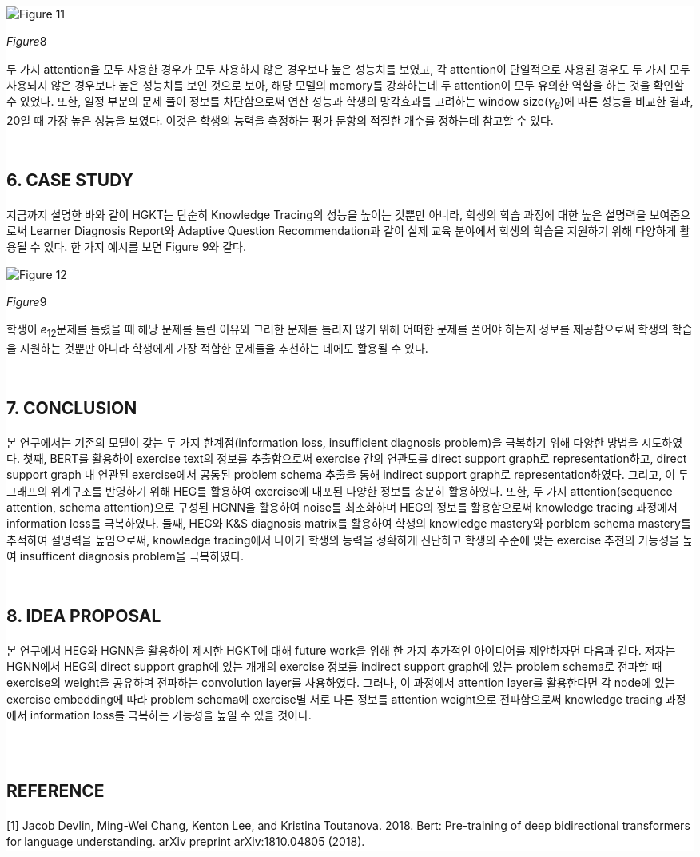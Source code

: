 
![Figure 11](https://user-images.githubusercontent.com/96431635/233821208-0fcef1ee-4722-4837-b89e-fc3140ec4bf9.png)  

$Figure 8$


두 가지 attention을 모두 사용한 경우가 모두 사용하지 않은 경우보다 높은 성능치를 보였고, 각 attention이 단일적으로 사용된 경우도 두 가지 모두 사용되지 않은 경우보다 높은 성능치를 보인 것으로 보아, 해당 모델의 memory를 강화하는데 두 attention이 모두 유의한 역할을 하는 것을 확인할 수 있었다. 또한, 일정 부분의 문제 풀이 정보를 차단함으로써 연산 성능과 학생의 망각효과를 고려하는 window size($\gamma_\beta$)에 따른 성능을 비교한 결과, 20일 때 가장 높은 성능을 보였다. 이것은 학생의 능력을 측정하는 평가 문항의 적절한 개수를 정하는데 참고할 수 있다.  
<br>

## 6. CASE STUDY

지금까지 설명한 바와 같이 HGKT는 단순히 Knowledge Tracing의 성능을 높이는 것뿐만 아니라, 학생의 학습 과정에 대한 높은 설명력을 보여줌으로써 Learner Diagnosis Report와 Adaptive Question Recommendation과 같이 실제 교육 분야에서 학생의 학습을 지원하기 위해 다양하게 활용될 수 있다. 한 가지 예시를 보면 Figure 9와 같다.


![Figure 12](https://user-images.githubusercontent.com/96431635/233821218-665af127-5dc6-496d-a714-89c9a4e0e4be.png)   

$Figure 9$


학생이 $e_{12}$문제를 틀렸을 때 해당 문제를 틀린 이유와 그러한 문제를 틀리지 않기 위해 어떠한 문제를 풀어야 하는지 정보를 제공함으로써 학생의 학습을 지원하는 것뿐만 아니라 학생에게 가장 적합한 문제들을 추천하는 데에도 활용될 수 있다.  
<br>

## 7. CONCLUSION

본 연구에서는 기존의 모델이 갖는 두 가지 한계점(information loss, insufficient diagnosis problem)을 극복하기 위해 다양한 방법을 시도하였다. 첫째, BERT를 활용하여 exercise text의 정보를 추출함으로써 exercise 간의 연관도를 direct support graph로 representation하고, direct support graph 내 연관된 exercise에서 공통된 problem schema 추출을 통해 indirect support graph로 representation하였다. 그리고, 이 두 그래프의 위계구조를 반영하기 위해 HEG를 활용하여 exercise에 내포된 다양한 정보를 충분히 활용하였다. 또한, 두 가지 attention(sequence attention, schema attention)으로 구성된 HGNN을 활용하여 noise를 최소화하며 HEG의 정보를 활용함으로써 knowledge tracing 과정에서 information loss를 극복하였다. 둘째, HEG와 K&S diagnosis matrix를 활용하여 학생의 knowledge mastery와 porblem schema mastery를 추적하여 설명력을 높임으로써, knowledge tracing에서 나아가 학생의 능력을 정확하게 진단하고 학생의 수준에 맞는 exercise 추천의 가능성을 높여 insufficent diagnosis problem을 극복하였다.  
<br>

## 8. IDEA PROPOSAL

본 연구에서 HEG와 HGNN을 활용하여 제시한 HGKT에 대해 future work을 위해 한 가지 추가적인 아이디어를 제안하자면 다음과 같다. 저자는 HGNN에서 HEG의 direct support graph에 있는 개개의 exercise 정보를 indirect support graph에 있는 problem schema로 전파할 때 exercise의 weight을 공유하며 전파하는 convolution layer를 사용하였다. 그러나, 이 과정에서 attention layer를 활용한다면 각 node에 있는 exercise embedding에 따라 problem schema에 exercise별 서로 다른 정보를 attention weight으로 전파함으로써 knowledge tracing 과정에서 information loss를 극복하는 가능성을 높일 수 있을 것이다.  
<br>
<br>

## REFERENCE

[1] Jacob Devlin, Ming-Wei Chang, Kenton Lee, and Kristina Toutanova. 2018. Bert:
Pre-training of deep bidirectional transformers for language understanding. arXiv
preprint arXiv:1810.04805 (2018).
